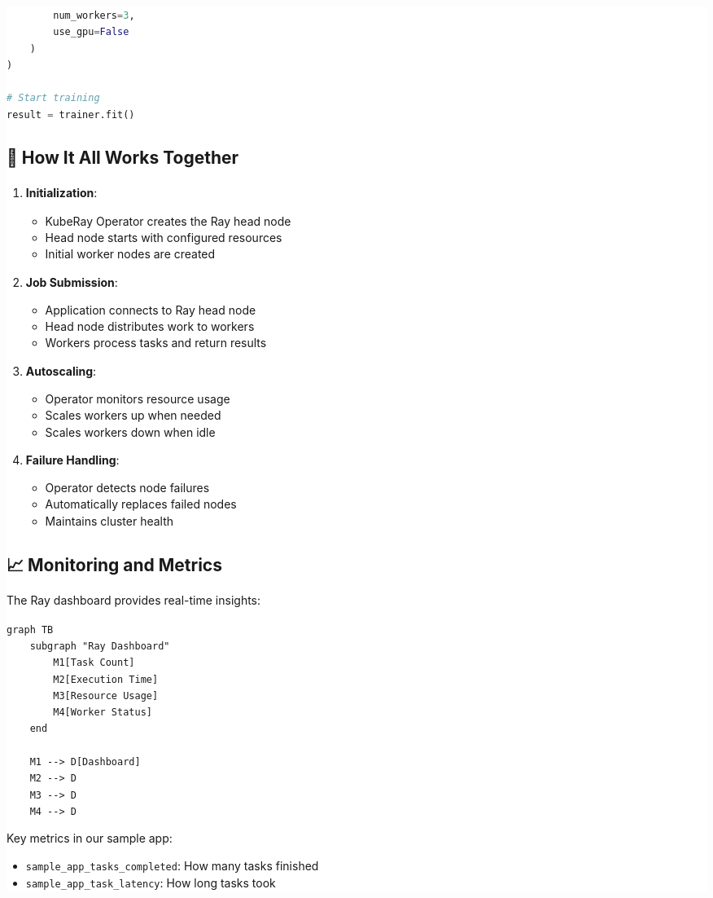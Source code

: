 ```python
        num_workers=3,
        use_gpu=False
    )
)

# Start training
result = trainer.fit()
```

## 🔄 How It All Works Together

1. **Initialization**:
   - KubeRay Operator creates the Ray head node
   - Head node starts with configured resources
   - Initial worker nodes are created

2. **Job Submission**:
   - Application connects to Ray head node
   - Head node distributes work to workers
   - Workers process tasks and return results

3. **Autoscaling**:
   - Operator monitors resource usage
   - Scales workers up when needed
   - Scales workers down when idle

4. **Failure Handling**:
   - Operator detects node failures
   - Automatically replaces failed nodes
   - Maintains cluster health

## 📈 Monitoring and Metrics

The Ray dashboard provides real-time insights:

```mermaid
graph TB
    subgraph "Ray Dashboard"
        M1[Task Count]
        M2[Execution Time]
        M3[Resource Usage]
        M4[Worker Status]
    end
    
    M1 --> D[Dashboard]
    M2 --> D
    M3 --> D
    M4 --> D
```

Key metrics in our sample app:
- `sample_app_tasks_completed`: How many tasks finished
- `sample_app_task_latency`: How long tasks took
